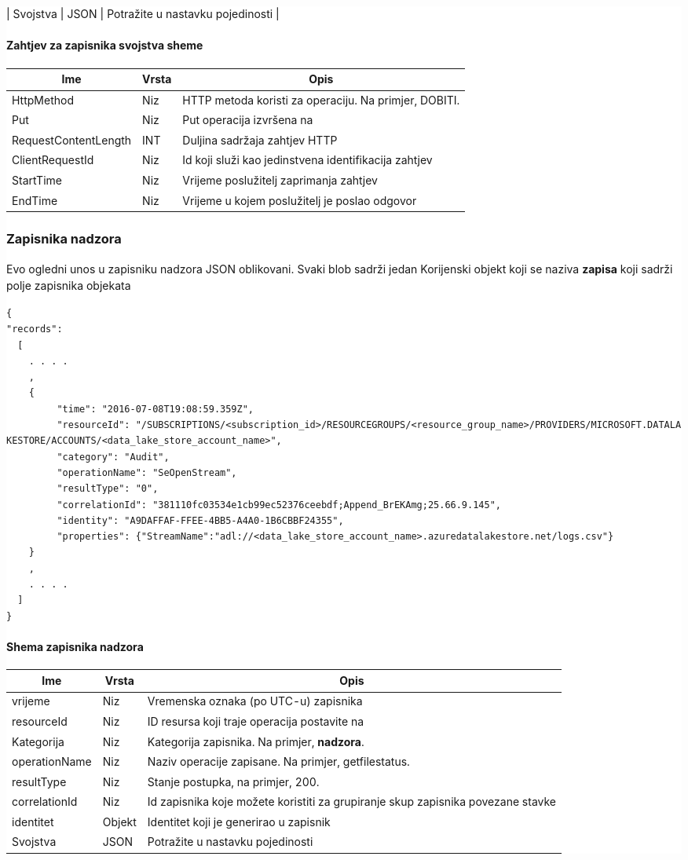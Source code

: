 | Svojstva      | JSON   | Potražite u nastavku pojedinosti                                                          |

#### <a name="request-log-properties-schema"></a>Zahtjev za zapisnika svojstva sheme

| Ime                 | Vrsta   | Opis                                               |
|----------------------|--------|-----------------------------------------------------------|
| HttpMethod           | Niz | HTTP metoda koristi za operaciju. Na primjer, DOBITI. |
| Put                 | Niz | Put operacija izvršena na                   |
| RequestContentLength | INT    | Duljina sadržaja zahtjev HTTP                    |
| ClientRequestId      | Niz | Id koji služi kao jedinstvena identifikacija zahtjev              |
| StartTime            | Niz | Vrijeme poslužitelj zaprimanja zahtjev         |
| EndTime              | Niz | Vrijeme u kojem poslužitelj je poslao odgovor              |

### <a name="audit-logs"></a>Zapisnika nadzora

Evo ogledni unos u zapisniku nadzora JSON oblikovani. Svaki blob sadrži jedan Korijenski objekt koji se naziva **zapisa** koji sadrži polje zapisnika objekata

    {
    "records": 
      [     
        . . . .
        ,
        {
             "time": "2016-07-08T19:08:59.359Z",
             "resourceId": "/SUBSCRIPTIONS/<subscription_id>/RESOURCEGROUPS/<resource_group_name>/PROVIDERS/MICROSOFT.DATALAKESTORE/ACCOUNTS/<data_lake_store_account_name>",
             "category": "Audit",
             "operationName": "SeOpenStream",
             "resultType": "0",
             "correlationId": "381110fc03534e1cb99ec52376ceebdf;Append_BrEKAmg;25.66.9.145",
             "identity": "A9DAFFAF-FFEE-4BB5-A4A0-1B6CBBF24355",
             "properties": {"StreamName":"adl://<data_lake_store_account_name>.azuredatalakestore.net/logs.csv"}
        }
        ,
        . . . .
      ]
    }

#### <a name="audit-log-schema"></a>Shema zapisnika nadzora

| Ime            | Vrsta   | Opis                                                                    |
|-----------------|--------|--------------------------------------------------------------------------------|
| vrijeme            | Niz | Vremenska oznaka (po UTC-u) zapisnika                                              |
| resourceId      | Niz | ID resursa koji traje operacija postavite na                            |
| Kategorija        | Niz | Kategorija zapisnika. Na primjer, **nadzora**.                                      |
| operationName   | Niz | Naziv operacije zapisane. Na primjer, getfilestatus.              |
| resultType      | Niz | Stanje postupka, na primjer, 200.                                 |
| correlationId   | Niz | Id zapisnika koje možete koristiti za grupiranje skup zapisnika povezane stavke |
| identitet        | Objekt | Identitet koji je generirao u zapisnik                                            |
| Svojstva      | JSON   | Potražite u nastavku pojedinosti                                                          |
